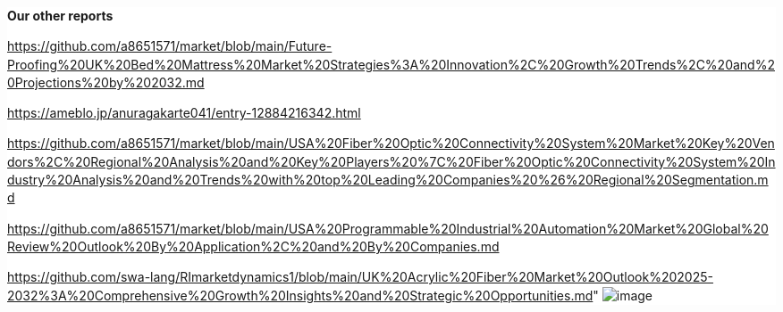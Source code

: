 <strong>Our other reports</strong>

<a href=https://github.com/a8651571/market/blob/main/Future-Proofing%20UK%20Bed%20Mattress%20Market%20Strategies%3A%20Innovation%2C%20Growth%20Trends%2C%20and%20Projections%20by%202032.md>https://github.com/a8651571/market/blob/main/Future-Proofing%20UK%20Bed%20Mattress%20Market%20Strategies%3A%20Innovation%2C%20Growth%20Trends%2C%20and%20Projections%20by%202032.md</a>

<a href=https://ameblo.jp/anuragakarte041/entry-12884216342.html>https://ameblo.jp/anuragakarte041/entry-12884216342.html</a>

<a href=https://github.com/a8651571/market/blob/main/USA%20Fiber%20Optic%20Connectivity%20System%20Market%20Key%20Vendors%2C%20Regional%20Analysis%20and%20Key%20Players%20%7C%20Fiber%20Optic%20Connectivity%20System%20Industry%20Analysis%20and%20Trends%20with%20top%20Leading%20Companies%20%26%20Regional%20Segmentation.md>https://github.com/a8651571/market/blob/main/USA%20Fiber%20Optic%20Connectivity%20System%20Market%20Key%20Vendors%2C%20Regional%20Analysis%20and%20Key%20Players%20%7C%20Fiber%20Optic%20Connectivity%20System%20Industry%20Analysis%20and%20Trends%20with%20top%20Leading%20Companies%20%26%20Regional%20Segmentation.md</a>

<a href=https://github.com/a8651571/market/blob/main/USA%20Programmable%20Industrial%20Automation%20Market%20Global%20Review%20Outlook%20By%20Application%2C%20and%20By%20Companies.md>https://github.com/a8651571/market/blob/main/USA%20Programmable%20Industrial%20Automation%20Market%20Global%20Review%20Outlook%20By%20Application%2C%20and%20By%20Companies.md</a>

<a href=https://github.com/swa-lang/RImarketdynamics1/blob/main/UK%20Acrylic%20Fiber%20Market%20Outlook%202025-2032%3A%20Comprehensive%20Growth%20Insights%20and%20Strategic%20Opportunities.md>https://github.com/swa-lang/RImarketdynamics1/blob/main/UK%20Acrylic%20Fiber%20Market%20Outlook%202025-2032%3A%20Comprehensive%20Growth%20Insights%20and%20Strategic%20Opportunities.md</a>"
![image](https://github.com/user-attachments/assets/654531d4-45a1-4fd1-b2b3-9cf7f66f0667)
